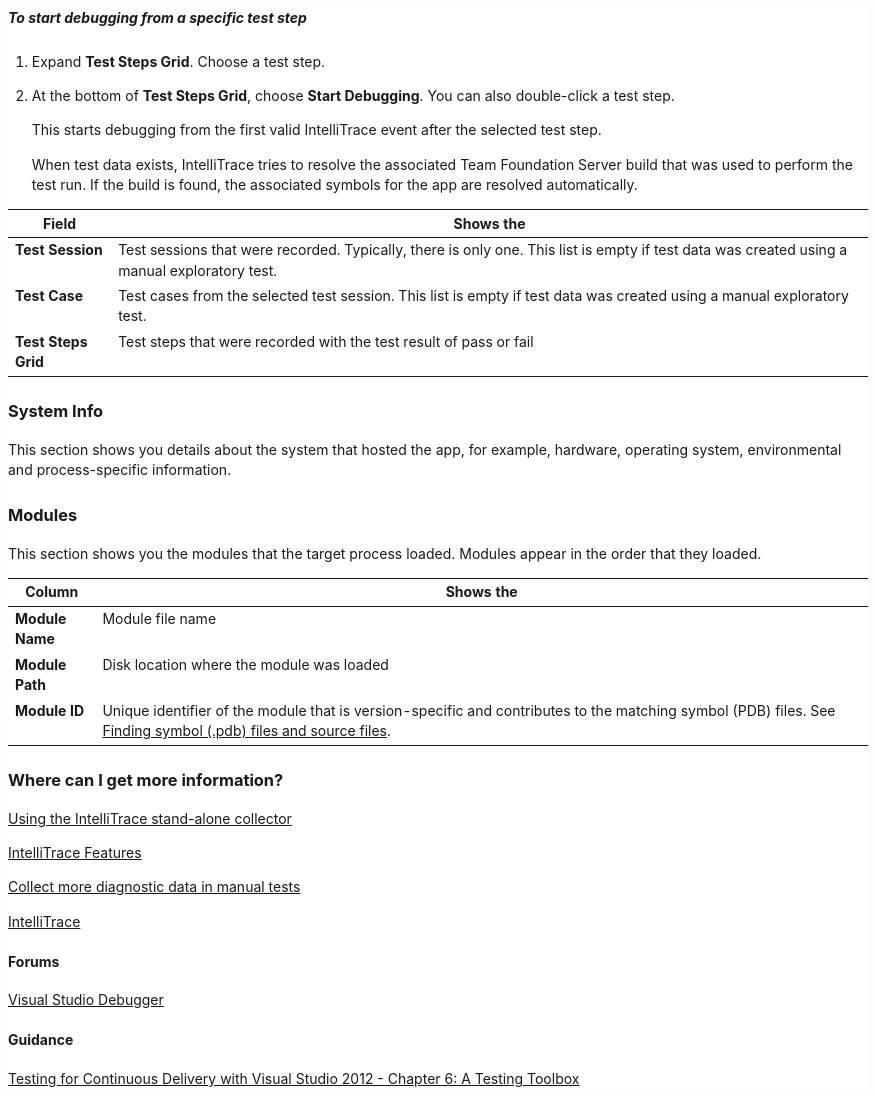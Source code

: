 ##### To start debugging from a specific test step

1. Expand **Test Steps Grid**. Choose a test step.

2. At the bottom of **Test Steps Grid**, choose **Start Debugging**. You can also double-click a test step.

     This starts debugging from the first valid IntelliTrace event after the selected test step.

     When test data exists, IntelliTrace tries to resolve the associated Team Foundation Server build that was used to perform the test run. If the build is found, the associated symbols for the app are resolved automatically.

|**Field**|**Shows the**|
|---------------|-------------------|
|**Test Session**|Test sessions that were recorded. Typically, there is only one. This list is empty if test data was created using a manual exploratory test.|
|**Test Case**|Test cases from the selected test session. This list is empty if test data was created using a manual exploratory test.|
|**Test Steps Grid**|Test steps that were recorded with the test result of pass or fail|

### <a name="SystemInfo"></a> System Info
 This section shows you details about the system that hosted the app, for example, hardware, operating system, environmental and process-specific information.

### <a name="Modules"></a> Modules
 This section shows you the modules that the target process loaded. Modules appear in the order that they loaded.

|**Column**|**Shows the**|
|----------------|-------------------|
|**Module Name**|Module file name|
|**Module Path**|Disk location where the module was loaded|
|**Module ID**|Unique identifier of the module that is version-specific and contributes to the matching symbol (PDB) files. See [Finding symbol (.pdb) files and source files](specify-symbol-dot-pdb-and-source-files-in-the-visual-studio-debugger.md).|

### Where can I get more information?
 [Using the IntelliTrace stand-alone collector](../debugger/using-the-intellitrace-stand-alone-collector.md)

 [IntelliTrace Features](../debugger/intellitrace-features.md)

 [Collect more diagnostic data in manual tests](/azure/devops/test/mtm/collect-more-diagnostic-data-in-manual-tests?view=vsts)

 [IntelliTrace](../debugger/intellitrace.md)

#### Forums
 [Visual Studio Debugger](https://social.msdn.microsoft.com/Forums/en-US/home)

#### Guidance
 [Testing for Continuous Delivery with Visual Studio 2012 - Chapter 6: A Testing Toolbox](/previous-versions/msp-n-p/jj159337(v=pandp.10))
